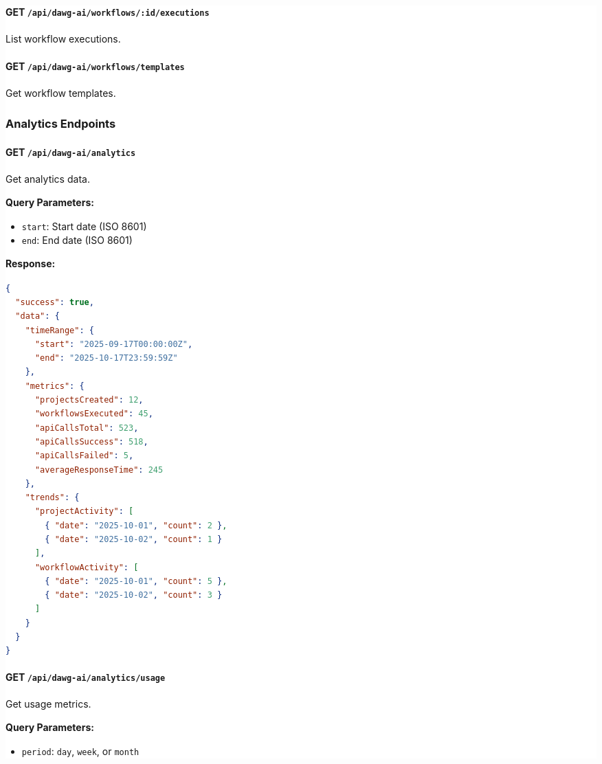 #### GET `/api/dawg-ai/workflows/:id/executions`

List workflow executions.

#### GET `/api/dawg-ai/workflows/templates`

Get workflow templates.

### Analytics Endpoints

#### GET `/api/dawg-ai/analytics`

Get analytics data.

**Query Parameters:**
- `start`: Start date (ISO 8601)
- `end`: End date (ISO 8601)

**Response:**
```json
{
  "success": true,
  "data": {
    "timeRange": {
      "start": "2025-09-17T00:00:00Z",
      "end": "2025-10-17T23:59:59Z"
    },
    "metrics": {
      "projectsCreated": 12,
      "workflowsExecuted": 45,
      "apiCallsTotal": 523,
      "apiCallsSuccess": 518,
      "apiCallsFailed": 5,
      "averageResponseTime": 245
    },
    "trends": {
      "projectActivity": [
        { "date": "2025-10-01", "count": 2 },
        { "date": "2025-10-02", "count": 1 }
      ],
      "workflowActivity": [
        { "date": "2025-10-01", "count": 5 },
        { "date": "2025-10-02", "count": 3 }
      ]
    }
  }
}
```

#### GET `/api/dawg-ai/analytics/usage`

Get usage metrics.

**Query Parameters:**
- `period`: `day`, `week`, or `month`
